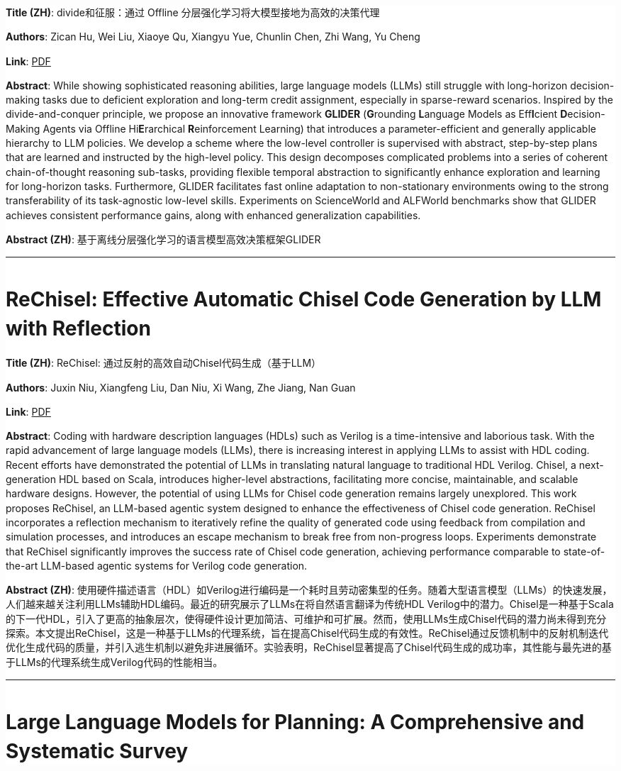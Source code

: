 **Title (ZH)**: divide和征服：通过 Offline 分层强化学习将大模型接地为高效的决策代理 

**Authors**: Zican Hu, Wei Liu, Xiaoye Qu, Xiangyu Yue, Chunlin Chen, Zhi Wang, Yu Cheng  

**Link**: [PDF](https://arxiv.org/pdf/2505.19761)  

**Abstract**: While showing sophisticated reasoning abilities, large language models (LLMs) still struggle with long-horizon decision-making tasks due to deficient exploration and long-term credit assignment, especially in sparse-reward scenarios. Inspired by the divide-and-conquer principle, we propose an innovative framework **GLIDER** (**G**rounding **L**anguage Models as Eff**I**cient **D**ecision-Making Agents via Offline Hi**E**rarchical **R**einforcement Learning) that introduces a parameter-efficient and generally applicable hierarchy to LLM policies. We develop a scheme where the low-level controller is supervised with abstract, step-by-step plans that are learned and instructed by the high-level policy. This design decomposes complicated problems into a series of coherent chain-of-thought reasoning sub-tasks, providing flexible temporal abstraction to significantly enhance exploration and learning for long-horizon tasks. Furthermore, GLIDER facilitates fast online adaptation to non-stationary environments owing to the strong transferability of its task-agnostic low-level skills. Experiments on ScienceWorld and ALFWorld benchmarks show that GLIDER achieves consistent performance gains, along with enhanced generalization capabilities. 

**Abstract (ZH)**: 基于离线分层强化学习的语言模型高效决策框架GLIDER 

---
# ReChisel: Effective Automatic Chisel Code Generation by LLM with Reflection 

**Title (ZH)**: ReChisel: 通过反射的高效自动Chisel代码生成（基于LLM） 

**Authors**: Juxin Niu, Xiangfeng Liu, Dan Niu, Xi Wang, Zhe Jiang, Nan Guan  

**Link**: [PDF](https://arxiv.org/pdf/2505.19734)  

**Abstract**: Coding with hardware description languages (HDLs) such as Verilog is a time-intensive and laborious task. With the rapid advancement of large language models (LLMs), there is increasing interest in applying LLMs to assist with HDL coding. Recent efforts have demonstrated the potential of LLMs in translating natural language to traditional HDL Verilog. Chisel, a next-generation HDL based on Scala, introduces higher-level abstractions, facilitating more concise, maintainable, and scalable hardware designs. However, the potential of using LLMs for Chisel code generation remains largely unexplored. This work proposes ReChisel, an LLM-based agentic system designed to enhance the effectiveness of Chisel code generation. ReChisel incorporates a reflection mechanism to iteratively refine the quality of generated code using feedback from compilation and simulation processes, and introduces an escape mechanism to break free from non-progress loops. Experiments demonstrate that ReChisel significantly improves the success rate of Chisel code generation, achieving performance comparable to state-of-the-art LLM-based agentic systems for Verilog code generation. 

**Abstract (ZH)**: 使用硬件描述语言（HDL）如Verilog进行编码是一个耗时且劳动密集型的任务。随着大型语言模型（LLMs）的快速发展，人们越来越关注利用LLMs辅助HDL编码。最近的研究展示了LLMs在将自然语言翻译为传统HDL Verilog中的潜力。Chisel是一种基于Scala的下一代HDL，引入了更高的抽象层次，使得硬件设计更加简洁、可维护和可扩展。然而，使用LLMs生成Chisel代码的潜力尚未得到充分探索。本文提出ReChisel，这是一种基于LLMs的代理系统，旨在提高Chisel代码生成的有效性。ReChisel通过反馈机制中的反射机制迭代优化生成代码的质量，并引入逃生机制以避免非进展循环。实验表明，ReChisel显著提高了Chisel代码生成的成功率，其性能与最先进的基于LLMs的代理系统生成Verilog代码的性能相当。 

---
# Large Language Models for Planning: A Comprehensive and Systematic Survey 
